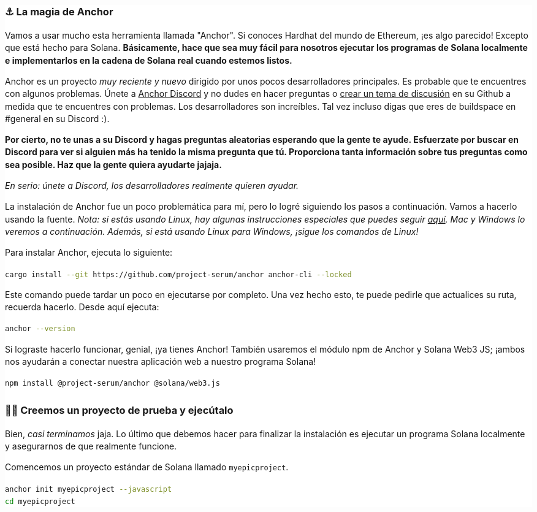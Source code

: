 ### ⚓️ La magia de Anchor

Vamos a usar mucho esta herramienta llamada "Anchor". Si conoces Hardhat del mundo de Ethereum, ¡es algo parecido! Excepto que está hecho para Solana. **Básicamente, hace que sea muy fácil para nosotros ejecutar los programas de Solana localmente e implementarlos en la cadena de Solana real cuando estemos listos.**

Anchor es un proyecto *muy reciente y nuevo* dirigido por unos pocos desarrolladores principales. Es probable que te encuentres con algunos problemas. Únete a [Anchor Discord](https://discord.gg/8HwmBtt2ss) y no dudes en hacer preguntas o [crear un tema de discusión](https://github.com/project-serum/anchor/issues) en su Github a medida que te encuentres con problemas. Los desarrolladores son increíbles. Tal vez incluso digas que eres de buildspace en #general en su Discord :).

**Por cierto, no te unas a su Discord y hagas preguntas aleatorias esperando que la gente te ayude. Esfuerzate por buscar en Discord para ver si alguien más ha tenido la misma pregunta que tú. Proporciona tanta información sobre tus preguntas como sea posible. Haz que la gente quiera ayudarte jajaja.**

*En serio: únete a Discord, los desarrolladores realmente quieren ayudar.*

La instalación de Anchor fue un poco problemática para mí, pero lo logré siguiendo los pasos a continuación. Vamos a hacerlo usando la fuente. *Nota: si estás usando Linux, hay algunas instrucciones especiales que puedes seguir [aquí](https://www.anchor-lang.com/docs/installation). Mac y Windows lo veremos a continuación. Además, si está usando Linux para Windows, ¡sigue los comandos de Linux!*

Para instalar Anchor, ejecuta lo siguiente:

```bash
cargo install --git https://github.com/project-serum/anchor anchor-cli --locked
```

Este comando puede tardar un poco en ejecutarse por completo. Una vez hecho esto, te puede pedirle que actualices su ruta, recuerda hacerlo.
Desde aquí ejecuta:

```bash
anchor --version
```

Si lograste hacerlo funcionar, genial, ¡ya tienes Anchor!
También usaremos el módulo npm de Anchor y Solana Web3 JS; ¡ambos nos ayudarán a conectar nuestra aplicación web a nuestro programa Solana!

```bash
npm install @project-serum/anchor @solana/web3.js
```

### 🏃‍♂️ Creemos un proyecto de prueba y ejecútalo

Bien, *casi terminamos* jaja. Lo último que debemos hacer para finalizar la instalación es ejecutar un programa Solana localmente y asegurarnos de que realmente funcione.

Comencemos un proyecto estándar de Solana llamado `myepicproject`.

```bash
anchor init myepicproject --javascript
cd myepicproject
```
